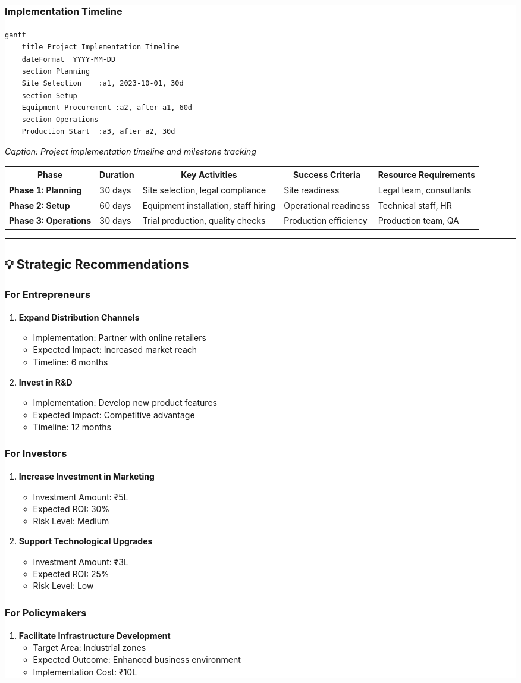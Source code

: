 ### Implementation Timeline

```mermaid
gantt
    title Project Implementation Timeline
    dateFormat  YYYY-MM-DD
    section Planning
    Site Selection    :a1, 2023-10-01, 30d
    section Setup
    Equipment Procurement :a2, after a1, 60d
    section Operations
    Production Start  :a3, after a2, 30d
```
*Caption: Project implementation timeline and milestone tracking*

| Phase | Duration | Key Activities | Success Criteria | Resource Requirements |
|-------|----------|----------------|------------------|---------------------|
| **Phase 1: Planning** | 30 days | Site selection, legal compliance | Site readiness | Legal team, consultants |
| **Phase 2: Setup** | 60 days | Equipment installation, staff hiring | Operational readiness | Technical staff, HR |
| **Phase 3: Operations** | 30 days | Trial production, quality checks | Production efficiency | Production team, QA |

---

## 💡 Strategic Recommendations

### For Entrepreneurs
1. **Expand Distribution Channels**
   - Implementation: Partner with online retailers
   - Expected Impact: Increased market reach
   - Timeline: 6 months

2. **Invest in R&D**
   - Implementation: Develop new product features
   - Expected Impact: Competitive advantage
   - Timeline: 12 months

### For Investors
1. **Increase Investment in Marketing**
   - Investment Amount: ₹5L
   - Expected ROI: 30%
   - Risk Level: Medium

2. **Support Technological Upgrades**
   - Investment Amount: ₹3L
   - Expected ROI: 25%
   - Risk Level: Low

### For Policymakers
1. **Facilitate Infrastructure Development**
   - Target Area: Industrial zones
   - Expected Outcome: Enhanced business environment
   - Implementation Cost: ₹10L
